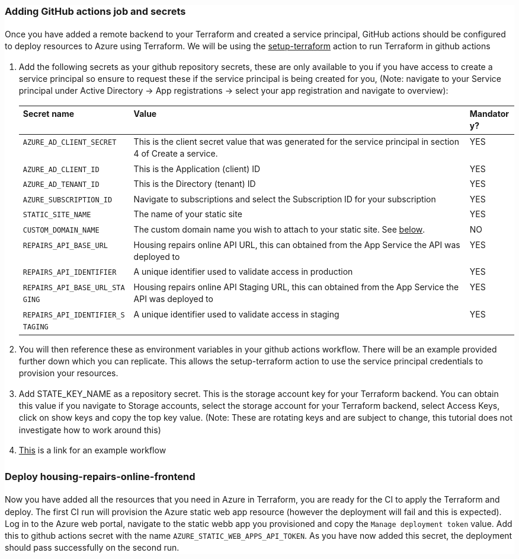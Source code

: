 ### Adding GitHub actions job and secrets

Once you have added a remote backend to your Terraform and created a service principal, GitHub actions should be configured to deploy resources to Azure using Terraform. We will be using the [setup-terraform](https://github.com/hashicorp/setup-terraform) action to run Terraform in github actions

  1. Add the following secrets as your github repository secrets, these are only available to you if you have access to create a service principal so ensure to request these if the service principal is being created for you, (Note: navigate to your Service principal under Active Directory → App registrations → select your app registration and navigate to overview):

      | Secret name              | Value                                                                                                                                | Mandatory? |
      | ------------------------ | -------------------------------------------------------------------------------------------------------------------------------------| ---------- |
      | `AZURE_AD_CLIENT_SECRET`        | This is the client secret value that was generated for the service principal in section 4 of Create a service.                | YES        |
      | `AZURE_AD_CLIENT_ID`            | This is the Application (client) ID                                                                                           | YES        |
      | `AZURE_AD_TENANT_ID`            | This is the Directory (tenant) ID                                                                                             | YES        |
      | `AZURE_SUBSCRIPTION_ID`         | Navigate to subscriptions and select the Subscription ID for your subscription                                                | YES        |
      | `STATIC_SITE_NAME`              | The name of your static site                                                                                                  | YES        |
      | `CUSTOM_DOMAIN_NAME`            | The custom domain name you wish to attach to your static site. See [below](adoption.md#notes-adding-a-custom-domain-optional).| NO         |
      | `REPAIRS_API_BASE_URL`          | Housing repairs online API URL, this can obtained from the App Service the API was deployed to                                | YES        |
      | `REPAIRS_API_IDENTIFIER`        | A unique identifier used to validate access in production                                                                     | YES        |
      | `REPAIRS_API_BASE_URL_STAGING`  | Housing repairs online API Staging URL, this can obtained from the App Service the API was deployed to                        | YES        |
      | `REPAIRS_API_IDENTIFIER_STAGING`| A unique identifier used to validate access in staging                                                                        | YES        | 
        
       

  2. You will then reference these as environment variables in your github actions workflow. There will be an example provided further down which you can replicate. This allows the setup-terraform action to use the service principal credentials to provision your resources.

  3. Add STATE_KEY_NAME as a repository secret. This is the storage account key for your Terraform backend. You can obtain this value if you navigate to Storage accounts, select the storage account for your Terraform backend, select Access Keys, click on show keys and copy the top key value. (Note: These are rotating keys and are subject to change, this tutorial does not investigate how to work around this)

  4. [This](https://github.com/Newarkandsherwood/housing-repairs-online-frontend/blob/main/.github/workflows/azure-static-web-apps-purple-desert-05060ea03.yml) is a link for an example workflow

### Deploy housing-repairs-online-frontend

Now you have added all the resources that you need in Azure in Terraform, you are ready for the CI to apply the Terraform and deploy. The first CI run will provision the Azure static web app resource (however the deployment will fail and this is expected). Log in to the Azure web portal, navigate to the static webb app you provisioned and copy the `Manage deployment token` value. Add this to github actions secret with the name `AZURE_STATIC_WEB_APPS_API_TOKEN`. As you have now added this secret, the deployment should pass successfully on the second run.
